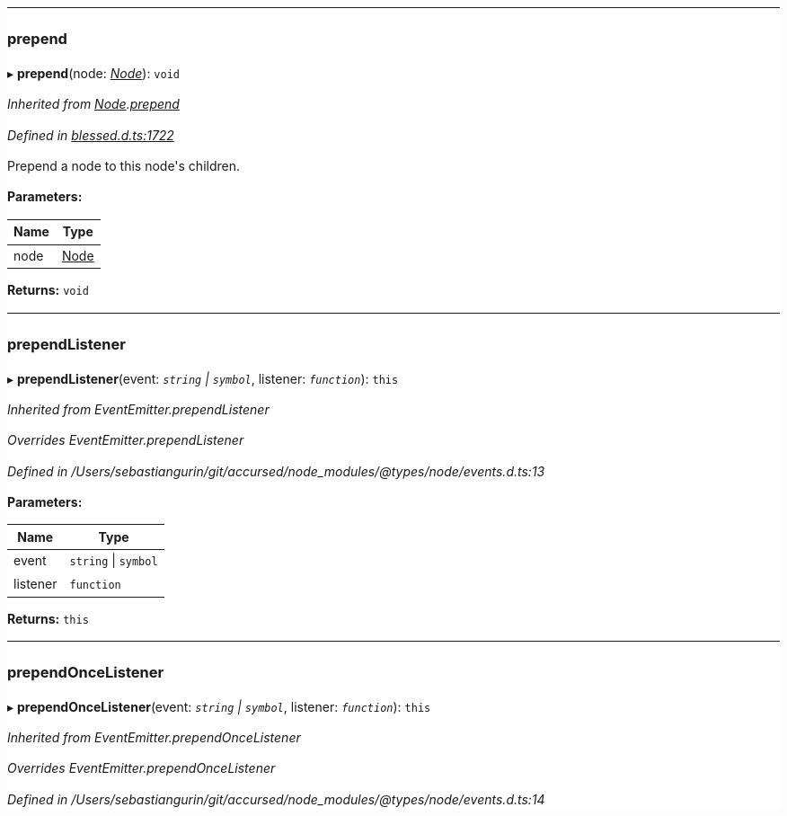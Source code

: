 ___
<a id="prepend"></a>

###  prepend

▸ **prepend**(node: *[Node](api-classes-blessed-d-widgets.node.md)*): `void`

*Inherited from [Node](api-classes-blessed-d-widgets.node.md).[prepend](api-classes-blessed-d-widgets.node.md#prepend)*

*Defined in [blessed.d.ts:1722](https://github.com/cancerberoSgx/accursed/blob/7a42e78/src/declarations/blessed.d.ts#L1722)*

Prepend a node to this node's children.

**Parameters:**

| Name | Type |
| ------ | ------ |
| node | [Node](api-classes-blessed-d-widgets.node.md) |

**Returns:** `void`

___
<a id="prependlistener"></a>

###  prependListener

▸ **prependListener**(event: *`string` \| `symbol`*, listener: *`function`*): `this`

*Inherited from EventEmitter.prependListener*

*Overrides EventEmitter.prependListener*

*Defined in /Users/sebastiangurin/git/accursed/node_modules/@types/node/events.d.ts:13*

**Parameters:**

| Name | Type |
| ------ | ------ |
| event | `string` \| `symbol` |
| listener | `function` |

**Returns:** `this`

___
<a id="prependoncelistener"></a>

###  prependOnceListener

▸ **prependOnceListener**(event: *`string` \| `symbol`*, listener: *`function`*): `this`

*Inherited from EventEmitter.prependOnceListener*

*Overrides EventEmitter.prependOnceListener*

*Defined in /Users/sebastiangurin/git/accursed/node_modules/@types/node/events.d.ts:14*
